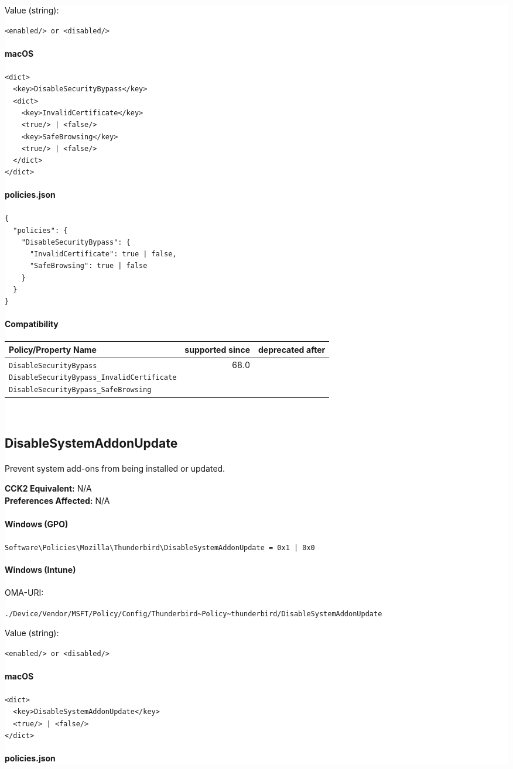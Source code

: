 ```
```
Value (string):
```
<enabled/> or <disabled/>
```

#### macOS
```
<dict>
  <key>DisableSecurityBypass</key>
  <dict>
    <key>InvalidCertificate</key>
    <true/> | <false/>
    <key>SafeBrowsing</key>
    <true/> | <false/>
  </dict>
</dict>
```
#### policies.json
```
{
  "policies": {
    "DisableSecurityBypass": {
      "InvalidCertificate": true | false,
      "SafeBrowsing": true | false
    }
  }
}
```
#### Compatibility

| Policy/Property Name | supported since | deprecated after |
|:--- | ---:| ---:|
| `DisableSecurityBypass`<br>`DisableSecurityBypass_InvalidCertificate`<br>`DisableSecurityBypass_SafeBrowsing` | 68.0 |  |

<br>

## DisableSystemAddonUpdate
Prevent system add-ons from being installed or updated.

**CCK2 Equivalent:** N/A\
**Preferences Affected:** N/A

#### Windows (GPO)
```
Software\Policies\Mozilla\Thunderbird\DisableSystemAddonUpdate = 0x1 | 0x0
```
#### Windows (Intune)
OMA-URI:
```
./Device/Vendor/MSFT/Policy/Config/Thunderbird~Policy~thunderbird/DisableSystemAddonUpdate
```
Value (string):
```
<enabled/> or <disabled/>
```
#### macOS
```
<dict>
  <key>DisableSystemAddonUpdate</key>
  <true/> | <false/>
</dict>
```
#### policies.json